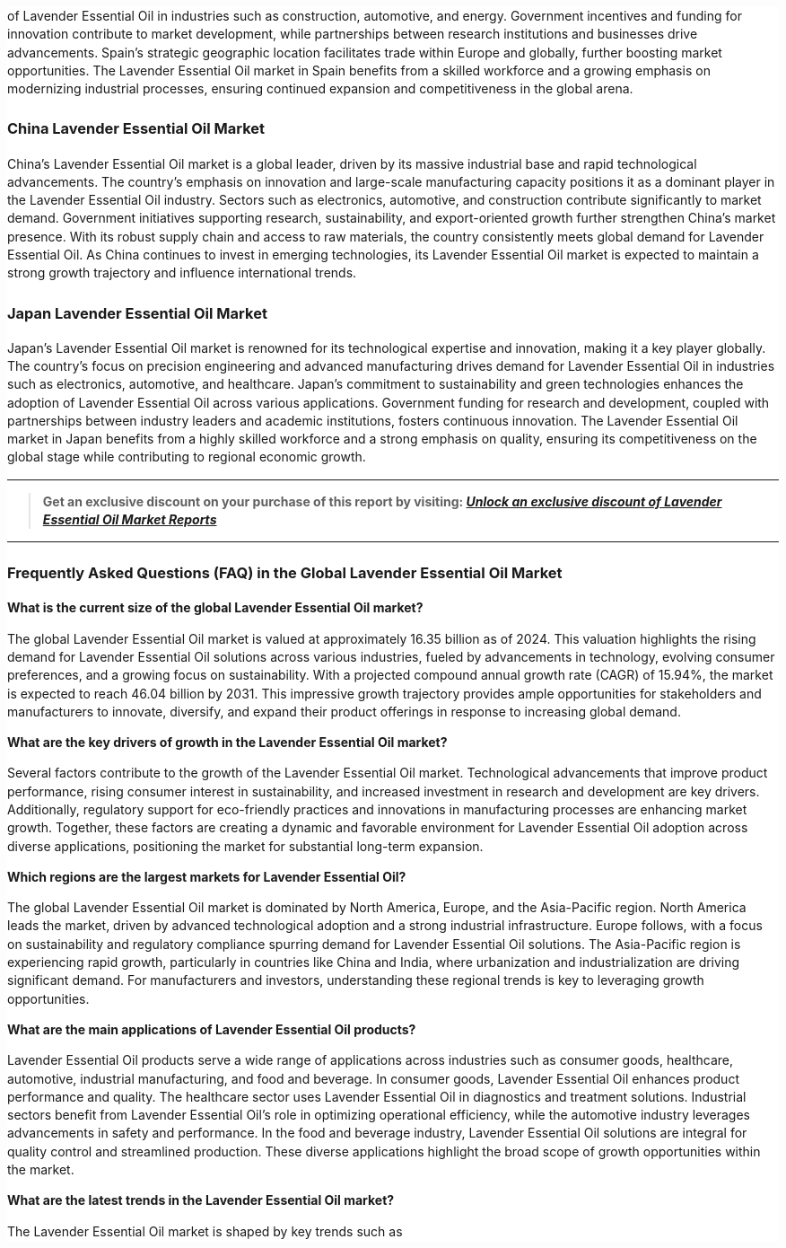 of Lavender Essential Oil in industries such as construction, automotive, and energy. Government incentives and funding for innovation contribute to market development, while partnerships between research institutions and businesses drive advancements. Spain&rsquo;s strategic geographic location facilitates trade within Europe and globally, further boosting market opportunities. The Lavender Essential Oil market in Spain benefits from a skilled workforce and a growing emphasis on modernizing industrial processes, ensuring continued expansion and competitiveness in the global arena.</p><h3>China Lavender Essential Oil Market</h3><p>China&rsquo;s Lavender Essential Oil market is a global leader, driven by its massive industrial base and rapid technological advancements. The country&rsquo;s emphasis on innovation and large-scale manufacturing capacity positions it as a dominant player in the Lavender Essential Oil industry. Sectors such as electronics, automotive, and construction contribute significantly to market demand. Government initiatives supporting research, sustainability, and export-oriented growth further strengthen China&rsquo;s market presence. With its robust supply chain and access to raw materials, the country consistently meets global demand for Lavender Essential Oil. As China continues to invest in emerging technologies, its Lavender Essential Oil market is expected to maintain a strong growth trajectory and influence international trends.</p><h3>Japan Lavender Essential Oil Market</h3><p>Japan&rsquo;s Lavender Essential Oil market is renowned for its technological expertise and innovation, making it a key player globally. The country&rsquo;s focus on precision engineering and advanced manufacturing drives demand for Lavender Essential Oil in industries such as electronics, automotive, and healthcare. Japan&rsquo;s commitment to sustainability and green technologies enhances the adoption of Lavender Essential Oil across various applications. Government funding for research and development, coupled with partnerships between industry leaders and academic institutions, fosters continuous innovation. The Lavender Essential Oil market in Japan benefits from a highly skilled workforce and a strong emphasis on quality, ensuring its competitiveness on the global stage while contributing to regional economic growth.</p><hr /><blockquote><p><strong>Get an exclusive discount on your purchase of this report by visiting: <em><a href="://marketresearchpulse.com/ask-for-discount/147558?utm_source=Github&amp;utm_medium=0115">Unlock an exclusive discount of Lavender Essential Oil Market Reports</a></em>&nbsp;</strong></p></blockquote><hr /><h3>Frequently Asked Questions (FAQ) in the Global Lavender Essential Oil Market</h3><p><strong>What is the current size of the global Lavender Essential Oil market?</strong></p><p>The global Lavender Essential Oil market is valued at approximately 16.35 billion as of 2024. This valuation highlights the rising demand for Lavender Essential Oil solutions across various industries, fueled by advancements in technology, evolving consumer preferences, and a growing focus on sustainability. With a projected compound annual growth rate (CAGR) of 15.94%, the market is expected to reach 46.04 billion by 2031. This impressive growth trajectory provides ample opportunities for stakeholders and manufacturers to innovate, diversify, and expand their product offerings in response to increasing global demand.</p><p><strong>What are the key drivers of growth in the Lavender Essential Oil market?</strong></p><p>Several factors contribute to the growth of the Lavender Essential Oil market. Technological advancements that improve product performance, rising consumer interest in sustainability, and increased investment in research and development are key drivers. Additionally, regulatory support for eco-friendly practices and innovations in manufacturing processes are enhancing market growth. Together, these factors are creating a dynamic and favorable environment for Lavender Essential Oil adoption across diverse applications, positioning the market for substantial long-term expansion.</p><p><strong>Which regions are the largest markets for Lavender Essential Oil?</strong></p><p>The global Lavender Essential Oil market is dominated by North America, Europe, and the Asia-Pacific region. North America leads the market, driven by advanced technological adoption and a strong industrial infrastructure. Europe follows, with a focus on sustainability and regulatory compliance spurring demand for Lavender Essential Oil solutions. The Asia-Pacific region is experiencing rapid growth, particularly in countries like China and India, where urbanization and industrialization are driving significant demand. For manufacturers and investors, understanding these regional trends is key to leveraging growth opportunities.</p><p><strong>What are the main applications of Lavender Essential Oil products?</strong></p><p>Lavender Essential Oil products serve a wide range of applications across industries such as consumer goods, healthcare, automotive, industrial manufacturing, and food and beverage. In consumer goods, Lavender Essential Oil enhances product performance and quality. The healthcare sector uses Lavender Essential Oil in diagnostics and treatment solutions. Industrial sectors benefit from Lavender Essential Oil&rsquo;s role in optimizing operational efficiency, while the automotive industry leverages advancements in safety and performance. In the food and beverage industry, Lavender Essential Oil solutions are integral for quality control and streamlined production. These diverse applications highlight the broad scope of growth opportunities within the market.</p><p><strong>What are the latest trends in the Lavender Essential Oil market?</strong></p><p>The Lavender Essential Oil market is shaped by key trends such as